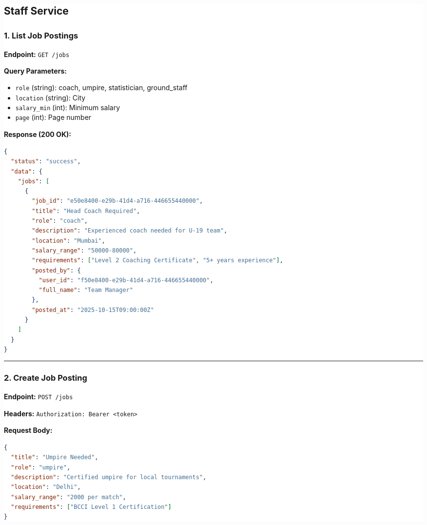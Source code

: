 ## Staff Service

### 1. List Job Postings

**Endpoint:** `GET /jobs`

**Query Parameters:**
- `role` (string): coach, umpire, statistician, ground_staff
- `location` (string): City
- `salary_min` (int): Minimum salary
- `page` (int): Page number

**Response (200 OK):**
```json
{
  "status": "success",
  "data": {
    "jobs": [
      {
        "job_id": "e50e8400-e29b-41d4-a716-446655440000",
        "title": "Head Coach Required",
        "role": "coach",
        "description": "Experienced coach needed for U-19 team",
        "location": "Mumbai",
        "salary_range": "50000-80000",
        "requirements": ["Level 2 Coaching Certificate", "5+ years experience"],
        "posted_by": {
          "user_id": "f50e8400-e29b-41d4-a716-446655440000",
          "full_name": "Team Manager"
        },
        "posted_at": "2025-10-15T09:00:00Z"
      }
    ]
  }
}
```

---

### 2. Create Job Posting

**Endpoint:** `POST /jobs`

**Headers:** `Authorization: Bearer <token>`

**Request Body:**
```json
{
  "title": "Umpire Needed",
  "role": "umpire",
  "description": "Certified umpire for local tournaments",
  "location": "Delhi",
  "salary_range": "2000 per match",
  "requirements": ["BCCI Level 1 Certification"]
}
```
